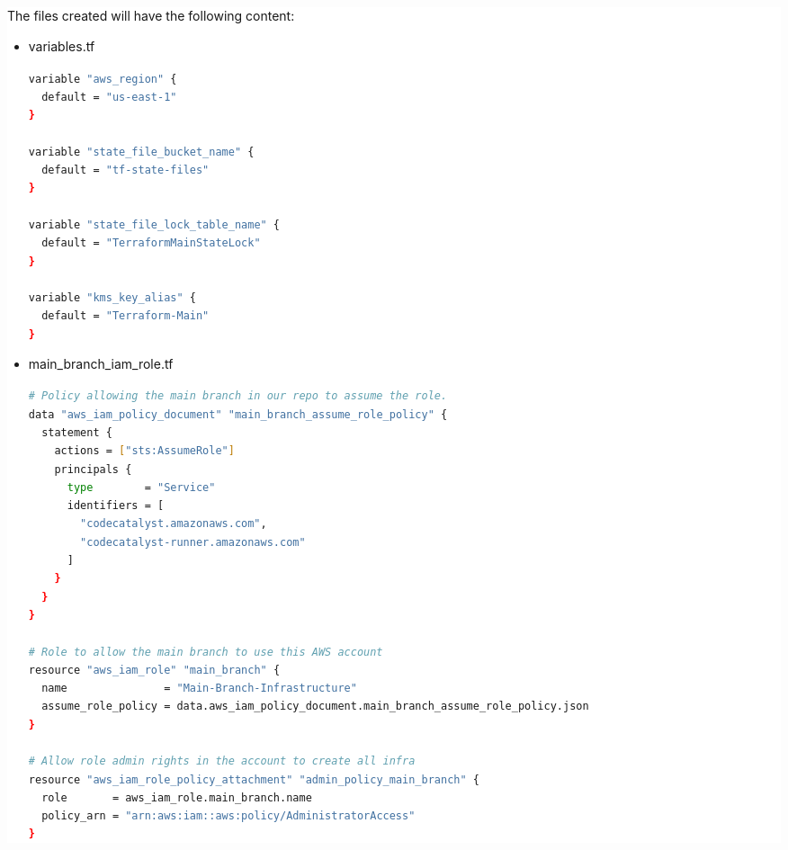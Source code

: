The files created will have the following content:

* variables.tf
    ```bash
    variable "aws_region" {
      default = "us-east-1"
    }

    variable "state_file_bucket_name" {
      default = "tf-state-files"
    }

    variable "state_file_lock_table_name" {
      default = "TerraformMainStateLock"
    }

    variable "kms_key_alias" {
      default = "Terraform-Main"
    }
    ```
* main_branch_iam_role.tf
    ```bash
    # Policy allowing the main branch in our repo to assume the role.
    data "aws_iam_policy_document" "main_branch_assume_role_policy" {
      statement {
        actions = ["sts:AssumeRole"]
        principals {
          type        = "Service"
          identifiers = [
            "codecatalyst.amazonaws.com",
            "codecatalyst-runner.amazonaws.com"
          ]
        }
      }
    }

    # Role to allow the main branch to use this AWS account
    resource "aws_iam_role" "main_branch" {
      name               = "Main-Branch-Infrastructure"
      assume_role_policy = data.aws_iam_policy_document.main_branch_assume_role_policy.json
    }

    # Allow role admin rights in the account to create all infra
    resource "aws_iam_role_policy_attachment" "admin_policy_main_branch" {
      role       = aws_iam_role.main_branch.name
      policy_arn = "arn:aws:iam::aws:policy/AdministratorAccess"
    }
